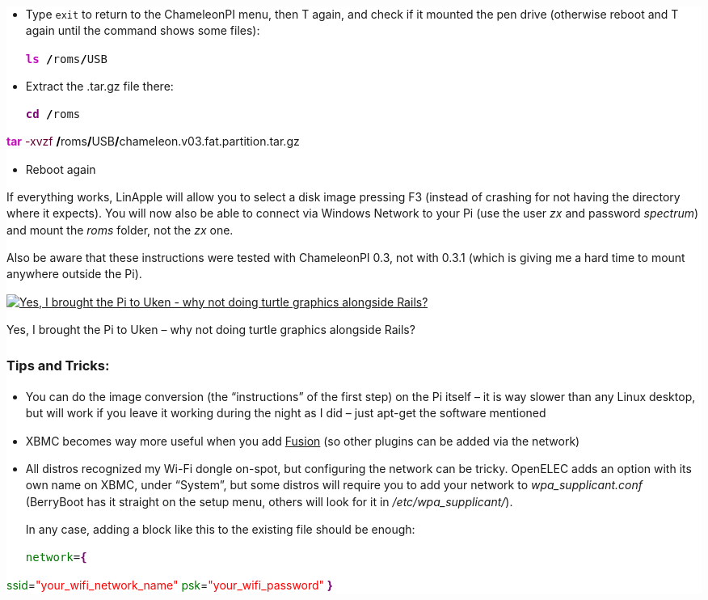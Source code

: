 *   Type `exit` to return to the ChameleonPI menu, then T again, and check if it mounted the pen drive (otherwise reboot and T again until the command shows some files):

    <div class="code">
            <pre class="bash" style="font-family:monospace;"><span style="color: #c20cb9; font-weight: bold;">ls</span> <span style="color: #000000; font-weight: bold;">/</span>roms<span style="color: #000000; font-weight: bold;">/</span>USB</pre>
    </div>

*   Extract the .tar.gz file there:

    <div class="code">
            <pre class="bash" style="font-family:monospace;"><span style="color: #7a0874; font-weight: bold;">cd</span> <span style="color: #000000; font-weight: bold;">/</span>roms
<span style="color: #c20cb9; font-weight: bold;">tar</span> <span style="color: #660033;">-xvzf</span> <span style="color: #000000; font-weight: bold;">/</span>roms<span style="color: #000000; font-weight: bold;">/</span>USB<span style="color: #000000; font-weight: bold;">/</span>chameleon.v03.fat.partition.tar.gz</pre>
    </div>

*   Reboot again

If everything works, LinApple will allow you to select a disk image pressing F3 (instead of crashing for not having the directory where it expects). You will now also be able to connect via Windows Network to your Pi (use the user *zx* and password *spectrum*) and mount the *roms* folder, not the *zx* one.

Also be aware that these instructions were tested with ChameleonPI 0.3, not with 0.3.1 (which is giving me a hard time to mount anywhere outside the Pi).

<div id="attachment_7408" class="wp-caption aligncenter" style="width: 610px">
  <a href="//chester.me/wp-content/uploads/2013/03/playing_with_turtle_graphics.jpg"><img class="size-full wp-image-7408" alt="Yes, I brought the Pi to Uken - why not doing turtle graphics alongside Rails?" src="//chester.me/wp-content/uploads/2013/03/playing_with_turtle_graphics.jpg" width="600" height="450" /></a><p class="wp-caption-text">
    Yes, I brought the Pi to Uken &#8211; why not doing turtle graphics alongside Rails?
  </p>
</div>

### Tips and Tricks:

*   You can do the image conversion (the &#8220;instructions&#8221; of the first step) on the Pi itself &#8211; it is way slower than any Linux desktop, but will work if you leave it working during the night as I did &#8211; just apt-get the software mentioned

*   XBMC becomes way more useful when you add [Fusion][16] (so other plugins can be added via the network)

*   All distros recognized my Wi-Fi dongle on-spot, but configuring the network can be tricky. OpenELEC adds an option with its own name on XBMC, under &#8220;System&#8221;, but some distros will require you to add your network to *wpa_supplicant.conf* (BerryBoot has it straight on the setup menu, others will look for it in */etc/wpa_supplicant/*).

    In any case, adding a block like this to the existing file should be enough:

    <div class="code">
            <pre class="bash" style="font-family:monospace;"><span style="color: #007800;">network</span>=<span style="color: #7a0874; font-weight: bold;">&#123;</span>
  <span style="color: #007800;">ssid</span>=<span style="color: #ff0000;">"your_wifi_network_name"</span>
  <span style="color: #007800;">psk</span>=<span style="color: #ff0000;">"your_wifi_password"</span>
<span style="color: #7a0874; font-weight: bold;">&#125;</span></pre>
    </div>


 [1]: #chameleon_bb
 [2]: http://en.wikipedia.org/wiki/ARM_architecture
 [3]: http://en.wikipedia.org/wiki/BBC_Micro#Hardware_features:_Models_A_and_B
 [4]: http://www.creatroninc.com/
 [5]: http://www.bitrebels.com/technology/a-geeky-collection-of-creative-raspberry-pi-cases-15-pics/
 [6]: http://www.amazon.ca/IOGEAR-GKM681R-Wireless-Keyboard-Trackball/dp/B004OBAJCA
 [7]: http://www.raspbian.org/
 [8]: http://www.openelec.tv/
 [9]: http://wiki.laptop.org/go/Sugar
 [10]: http://chameleon.enging.com/
 [11]: http://www.berryterminal.com/doku.php/berryboot
 [12]: http://www.berryterminal.com/doku.php/berryboot#adding_your_own_custom_operating_systems_to_the_menu
 [13]: http://linapple.sourceforge.net/
 [14]: https://dl.dropbox.com/u/1545151/chameleon.v03.fat.partition.tar.gz
 [15]: https://twitter.com/_47Ronin_
 [16]: http://www.xbmchub.com/blog/2012/04/24/fusion-easy-addon-installation-for-xbmc/